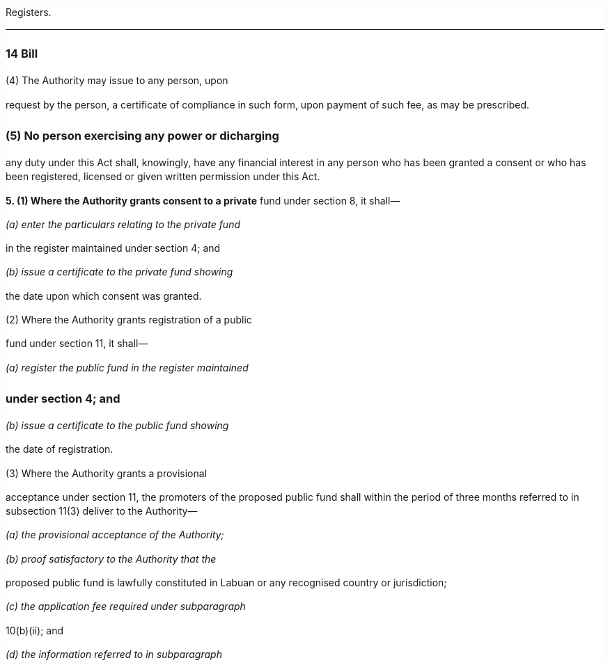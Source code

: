 Registers.


-----

### 14 Bill

(4) The Authority may issue to any person, upon

request by the person, a certificate of compliance in such
form, upon payment of such fee, as may be prescribed.

### (5) No person exercising any power or dicharging

any duty under this Act shall, knowingly, have any
financial interest in any person who has been granted a
consent or who has been registered, licensed or given
written permission under this Act.

**5. (1) Where the Authority grants consent to a private**
fund under section 8, it shall—

_(a) enter the particulars relating to the private fund_

in the register maintained under section 4; and

_(b) issue a certificate to the private fund showing_

the date upon which consent was granted.

(2) Where the Authority grants registration of a public

fund under section 11, it shall—

_(a) register the public fund in the register maintained_

### under section 4; and

_(b) issue a certificate to the public fund showing_

the date of registration.

(3) Where the Authority grants a provisional

acceptance under section 11, the promoters of the proposed
public fund shall within the period of three months referred
to in subsection 11(3) deliver to the Authority—

_(a) the provisional acceptance of the Authority;_

_(b) proof satisfactory to the Authority that the_

proposed public fund is lawfully constituted in
Labuan or any recognised country or jurisdiction;

_(c) the application fee required under subparagraph_

10(b)(ii); and

_(d) the information referred to in subparagraph_
